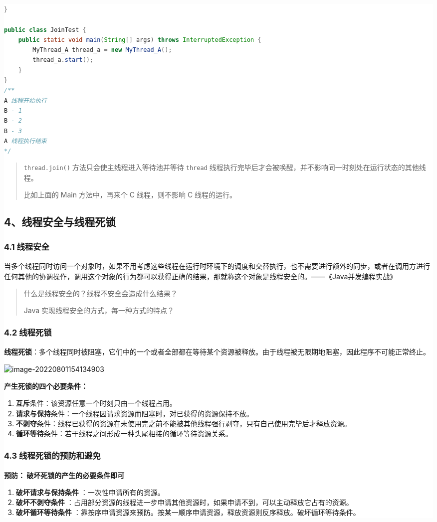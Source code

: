 ```java
}

public class JoinTest {
    public static void main(String[] args) throws InterruptedException {
        MyThread_A thread_a = new MyThread_A();
        thread_a.start();
    }
}
/**
A 线程开始执行
B - 1
B - 2
B - 3
A 线程执行结束
*/
```

> `thread.join()` 方法只会使主线程进入等待池并等待 `thread` 线程执行完毕后才会被唤醒，并不影响同一时刻处在运行状态的其他线程。
>
> 比如上面的 Main 方法中，再来个 C 线程，则不影响 C 线程的运行。

## 4、线程安全与线程死锁

### 4.1 线程安全

当多个线程同时访问一个对象时，如果不用考虑这些线程在运行时环境下的调度和交替执行，也不需要进行额外的同步，或者在调用方进行任何其他的协调操作，调用这个对象的行为都可以获得正确的结果，那就称这个对象是线程安全的。——《Java并发编程实战》

> 什么是线程安全的？线程不安全会造成什么结果？
>
> Java 实现线程安全的方式，每一种方式的特点？

### 4.2 线程死锁

**线程死锁**：多个线程同时被阻塞，它们中的一个或者全部都在等待某个资源被释放。由于线程被无限期地阻塞，因此程序不可能正常终止。

![image-20220801154134903](https://img.zxdmy.com/2022/202208011541635.png)

**产生死锁的四个必要条件：**

1. **互斥**条件：该资源任意一个时刻只由一个线程占用。
2. **请求与保持**条件：一个线程因请求资源而阻塞时，对已获得的资源保持不放。
3. **不剥夺**条件：线程已获得的资源在未使用完之前不能被其他线程强行剥夺，只有自己使用完毕后才释放资源。
4. **循环等待**条件：若干线程之间形成一种头尾相接的循环等待资源关系。

### 4.3 线程死锁的预防和避免

**预防： 破坏死锁的产生的必要条件即可**

1. **破坏请求与保持条件** ：一次性申请所有的资源。
2. **破坏不剥夺条件** ：占用部分资源的线程进一步申请其他资源时，如果申请不到，可以主动释放它占有的资源。
3. **破坏循环等待条件** ：靠按序申请资源来预防。按某一顺序申请资源，释放资源则反序释放。破坏循环等待条件。
